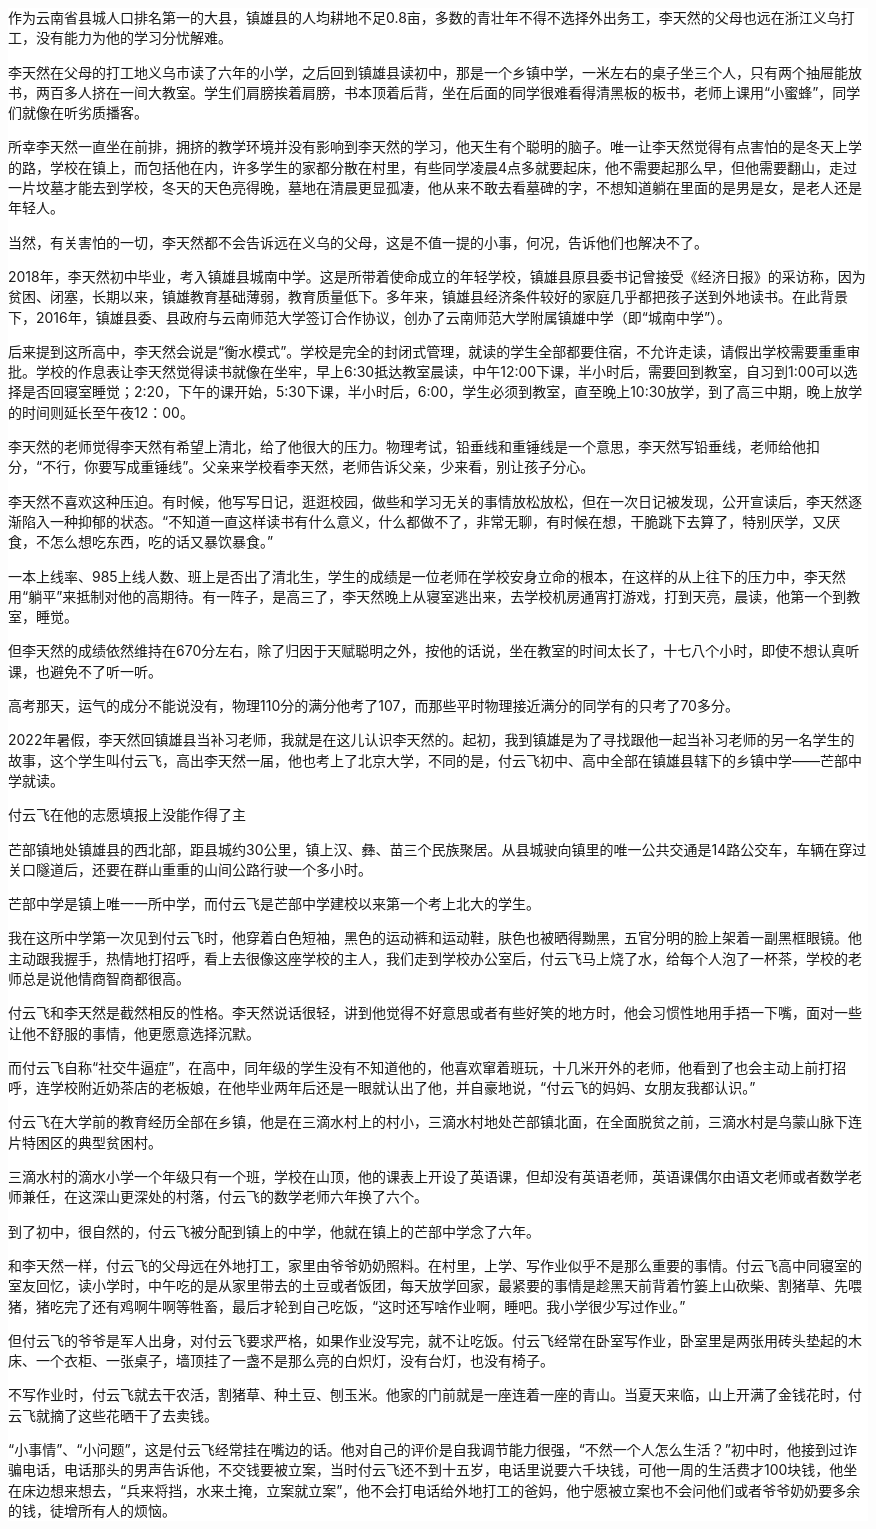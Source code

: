 作为云南省县城人口排名第一的大县，镇雄县的人均耕地不足0.8亩，多数的青壮年不得不选择外出务工，李天然的父母也远在浙江义乌打工，没有能力为他的学习分忧解难。

李天然在父母的打工地义乌市读了六年的小学，之后回到镇雄县读初中，那是一个乡镇中学，一米左右的桌子坐三个人，只有两个抽屉能放书，两百多人挤在一间大教室。学生们肩膀挨着肩膀，书本顶着后背，坐在后面的同学很难看得清黑板的板书，老师上课用“小蜜蜂”，同学们就像在听劣质播客。

所幸李天然一直坐在前排，拥挤的教学环境并没有影响到李天然的学习，他天生有个聪明的脑子。唯一让李天然觉得有点害怕的是冬天上学的路，学校在镇上，而包括他在内，许多学生的家都分散在村里，有些同学凌晨4点多就要起床，他不需要起那么早，但他需要翻山，走过一片坟墓才能去到学校，冬天的天色亮得晚，墓地在清晨更显孤凄，他从来不敢去看墓碑的字，不想知道躺在里面的是男是女，是老人还是年轻人。

当然，有关害怕的一切，李天然都不会告诉远在义乌的父母，这是不值一提的小事，何况，告诉他们也解决不了。

2018年，李天然初中毕业，考入镇雄县城南中学。这是所带着使命成立的年轻学校，镇雄县原县委书记曾接受《经济日报》的采访称，因为贫困、闭塞，长期以来，镇雄教育基础薄弱，教育质量低下。多年来，镇雄县经济条件较好的家庭几乎都把孩子送到外地读书。在此背景下，2016年，镇雄县委、县政府与云南师范大学签订合作协议，创办了云南师范大学附属镇雄中学（即“城南中学”）。

后来提到这所高中，李天然会说是“衡水模式”。学校是完全的封闭式管理，就读的学生全部都要住宿，不允许走读，请假出学校需要重重审批。学校的作息表让李天然觉得读书就像在坐牢，早上6:30抵达教室晨读，中午12:00下课，半小时后，需要回到教室，自习到1:00可以选择是否回寝室睡觉；2:20，下午的课开始，5:30下课，半小时后，6:00，学生必须到教室，直至晚上10:30放学，到了高三中期，晚上放学的时间则延长至午夜12：00。

李天然的老师觉得李天然有希望上清北，给了他很大的压力。物理考试，铅垂线和重锤线是一个意思，李天然写铅垂线，老师给他扣分，“不行，你要写成重锤线”。父亲来学校看李天然，老师告诉父亲，少来看，别让孩子分心。

李天然不喜欢这种压迫。有时候，他写写日记，逛逛校园，做些和学习无关的事情放松放松，但在一次日记被发现，公开宣读后，李天然逐渐陷入一种抑郁的状态。“不知道一直这样读书有什么意义，什么都做不了，非常无聊，有时候在想，干脆跳下去算了，特别厌学，又厌食，不怎么想吃东西，吃的话又暴饮暴食。”

一本上线率、985上线人数、班上是否出了清北生，学生的成绩是一位老师在学校安身立命的根本，在这样的从上往下的压力中，李天然用“躺平”来抵制对他的高期待。有一阵子，是高三了，李天然晚上从寝室逃出来，去学校机房通宵打游戏，打到天亮，晨读，他第一个到教室，睡觉。

但李天然的成绩依然维持在670分左右，除了归因于天赋聪明之外，按他的话说，坐在教室的时间太长了，十七八个小时，即使不想认真听课，也避免不了听一听。

高考那天，运气的成分不能说没有，物理110分的满分他考了107，而那些平时物理接近满分的同学有的只考了70多分。

2022年暑假，李天然回镇雄县当补习老师，我就是在这儿认识李天然的。起初，我到镇雄是为了寻找跟他一起当补习老师的另一名学生的故事，这个学生叫付云飞，高出李天然一届，他也考上了北京大学，不同的是，付云飞初中、高中全部在镇雄县辖下的乡镇中学——芒部中学就读。

付云飞在他的志愿填报上没能作得了主

芒部镇地处镇雄县的西北部，距县城约30公里，镇上汉、彝、苗三个民族聚居。从县城驶向镇里的唯一公共交通是14路公交车，车辆在穿过关口隧道后，还要在群山重重的山间公路行驶一个多小时。

芒部中学是镇上唯一一所中学，而付云飞是芒部中学建校以来第一个考上北大的学生。

我在这所中学第一次见到付云飞时，他穿着白色短袖，黑色的运动裤和运动鞋，肤色也被晒得黝黑，五官分明的脸上架着一副黑框眼镜。他主动跟我握手，热情地打招呼，看上去很像这座学校的主人，我们走到学校办公室后，付云飞马上烧了水，给每个人泡了一杯茶，学校的老师总是说他情商智商都很高。

付云飞和李天然是截然相反的性格。李天然说话很轻，讲到他觉得不好意思或者有些好笑的地方时，他会习惯性地用手捂一下嘴，面对一些让他不舒服的事情，他更愿意选择沉默。

而付云飞自称“社交牛逼症”，在高中，同年级的学生没有不知道他的，他喜欢窜着班玩，十几米开外的老师，他看到了也会主动上前打招呼，连学校附近奶茶店的老板娘，在他毕业两年后还是一眼就认出了他，并自豪地说，“付云飞的妈妈、女朋友我都认识。”

付云飞在大学前的教育经历全部在乡镇，他是在三滴水村上的村小，三滴水村地处芒部镇北面，在全面脱贫之前，三滴水村是乌蒙山脉下连片特困区的典型贫困村。

三滴水村的滴水小学一个年级只有一个班，学校在山顶，他的课表上开设了英语课，但却没有英语老师，英语课偶尔由语文老师或者数学老师兼任，在这深山更深处的村落，付云飞的数学老师六年换了六个。

到了初中，很自然的，付云飞被分配到镇上的中学，他就在镇上的芒部中学念了六年。

和李天然一样，付云飞的父母远在外地打工，家里由爷爷奶奶照料。在村里，上学、写作业似乎不是那么重要的事情。付云飞高中同寝室的室友回忆，读小学时，中午吃的是从家里带去的土豆或者饭团，每天放学回家，最紧要的事情是趁黑天前背着竹篓上山砍柴、割猪草、先喂猪，猪吃完了还有鸡啊牛啊等牲畜，最后才轮到自己吃饭，“这时还写啥作业啊，睡吧。我小学很少写过作业。”

但付云飞的爷爷是军人出身，对付云飞要求严格，如果作业没写完，就不让吃饭。付云飞经常在卧室写作业，卧室里是两张用砖头垫起的木床、一个衣柜、一张桌子，墙顶挂了一盏不是那么亮的白炽灯，没有台灯，也没有椅子。

不写作业时，付云飞就去干农活，割猪草、种土豆、刨玉米。他家的门前就是一座连着一座的青山。当夏天来临，山上开满了金钱花时，付云飞就摘了这些花晒干了去卖钱。

“小事情”、“小问题”，这是付云飞经常挂在嘴边的话。他对自己的评价是自我调节能力很强，“不然一个人怎么生活？”初中时，他接到过诈骗电话，电话那头的男声告诉他，不交钱要被立案，当时付云飞还不到十五岁，电话里说要六千块钱，可他一周的生活费才100块钱，他坐在床边想来想去，“兵来将挡，水来土掩，立案就立案”，他不会打电话给外地打工的爸妈，他宁愿被立案也不会问他们或者爷爷奶奶要多余的钱，徒增所有人的烦恼。
